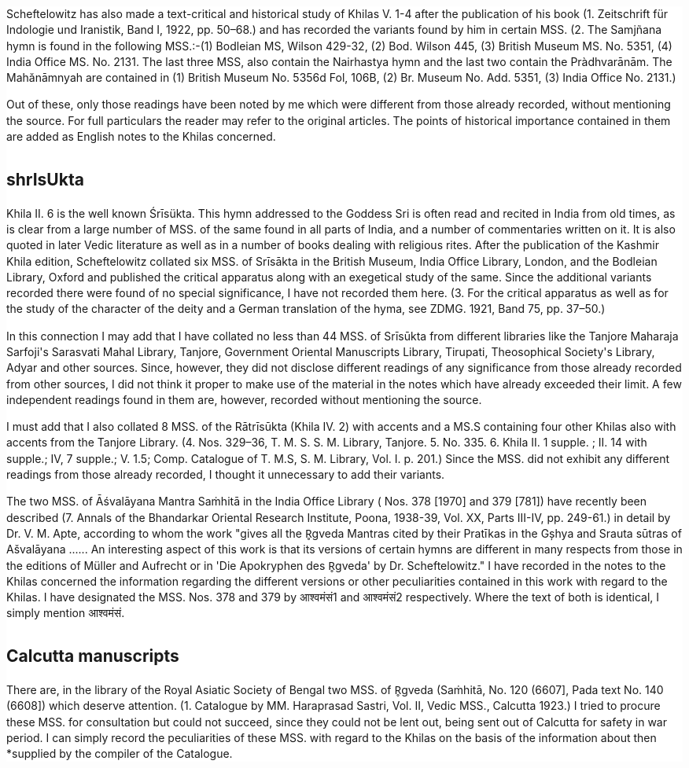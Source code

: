 Scheftelowitz has also made a text-critical and historical study of Khilas V. 1-4 after the publication of his book (1. Zeitschrift für Indologie und Iranistik, Band I, 1922, pp. 50–68.) and has recorded the variants found by him in certain MSS. (2. The Samjñana hymn is found in the following MSS.:-(1) Bodleian MS, Wilson 429-32, (2) Bod. Wilson 445, (3) British Museum MS. No. 5351, (4) India Office MS. No. 2131. The last three MSS, also contain the Nairhastya hymn and the last two contain the Pràdhvarānām. The Mahănāmnyah are contained in (1) British Museum No. 5356d Fol, 106B, (2) Br. Museum No. Add. 5351, (3) India Office No. 2131.)

Out of these, only those readings have been noted by me which were different from those already recorded, without mentioning the source. For full particulars the reader may refer to the original articles. The points of historical importance contained in them are added as English notes to the Khilas concerned.

## shrIsUkta
Khila II. 6 is the well known Śrīsükta. This hymn addressed to the Goddess Sri is often read and recited in India from old times, as is clear from a large number of MSS. of the same found in all parts of India, and a number of commentaries written on it. It is also quoted in later Vedic literature as well as in a number of books dealing with religious rites. After the publication of the Kashmir Khila edition, Scheftelowitz collated six MSS. of Srīsākta in the British Museum, India Office Library, London, and the Bodleian Library, Oxford and published the critical apparatus along with an exegetical study of the same. Since the additional variants recorded there were found of no special significance, I have not recorded them here. (3. For the critical apparatus as well as for the study of the character of the deity and a German translation of the hyma, see ZDMG. 1921, Band 75, pp. 37–50.)

In this connection I may add that I have collated no less than 44 MSS. of Srīsūkta from different libraries like the Tanjore Maharaja Sarfoji's Sarasvati Mahal Library, Tanjore, Government Oriental Manuscripts Library, Tirupati, Theosophical Society's Library, Adyar and other sources. Since, however, they did not disclose different readings of any significance from those already recorded from other sources, I did not think it proper to make use of the material in the notes which have already exceeded their limit. A few independent readings found in them are, however, recorded without mentioning the source. 

I must add that I also collated 8 MSS. of the Rātrīsūkta (Khila IV. 2) with accents and a MS.S containing four other Khilas also with accents from the Tanjore Library. (4. Nos. 329–36, T. M. S. S. M. Library, Tanjore. 5. No. 335. 6. Khila II. 1 supple. ; II. 14 with supple.; IV, 7 supple.; V. 1.5; Comp. Catalogue of T. M.S, S. M. Library, Vol. I. p. 201.) Since the MSS. did not exhibit any different readings from those already recorded, I thought it unnecessary to add their variants.

The two MSS. of Āśvalāyana Mantra Saṁhitā in the India Office Library ( Nos. 378 [1970] and 379 [781]) have recently been described (7. Annals of the Bhandarkar Oriental Research Institute, Poona, 1938-39, Vol. XX, Parts III-IV, pp. 249-61.) in detail by Dr. V. M. Apte, according to whom the work "gives all the R̥gveda Mantras cited by their Pratīkas in the Gșhya and Srauta sūtras of Ašvalāyana ...... An interesting aspect of this work is that its versions of certain hymns are different in many respects from those in the editions of Müller and Aufrecht or in 'Die Apokryphen des R̥gveda' by Dr. Scheftelowitz." I have recorded in the notes to the Khilas concerned the information regarding the different versions or other peculiarities contained in this work with regard to the Khilas. I have designated the MSS. Nos. 378 and 379 by आश्वमंसं1 and आश्वमंसं2 respectively. Where the text of both is identical, I simply mention आश्वमंसं.

## Calcutta manuscripts
There are, in the library of the Royal Asiatic Society of Bengal two MSS. of R̥gveda (Saṁhitā, No. 120 (6607], Pada text No. 140 (6608]) which deserve attention. (1. Catalogue by MM. Haraprasad Sastri, Vol. II, Vedic MSS., Calcutta 1923.) I tried to procure these MSS. for consultation but could not succeed, since they could not be lent out, being sent out of Calcutta for safety in war period. I can simply record the peculiarities of these MSS. with regard to the Khilas on the basis of the information about then *supplied by the compiler of the Catalogue.
